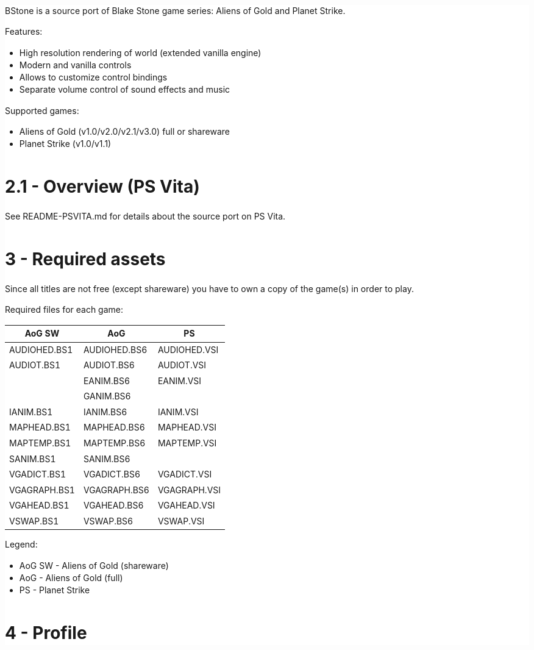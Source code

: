 BStone is a source port of Blake Stone game series: Aliens of Gold and Planet Strike.

Features:
* High resolution rendering of world (extended vanilla engine)
* Modern and vanilla controls
* Allows to customize control bindings
* Separate volume control of sound effects and music

Supported games:
* Aliens of Gold (v1.0/v2.0/v2.1/v3.0) full or shareware
* Planet Strike (v1.0/v1.1)


2.1 - Overview (PS Vita)
========================
See README-PSVITA.md for details about the source port on PS Vita.


3 - Required assets
===================

Since all titles are not free (except shareware) you have to own a copy of the game(s) in order to play.

Required files for each game:

|    AoG SW    |      AoG     |      PS      |
|--------------|--------------|--------------|
| AUDIOHED.BS1 | AUDIOHED.BS6 | AUDIOHED.VSI |
| AUDIOT.BS1   | AUDIOT.BS6   | AUDIOT.VSI   |
|              | EANIM.BS6    | EANIM.VSI    |
|              | GANIM.BS6    |              |
| IANIM.BS1    | IANIM.BS6    | IANIM.VSI    |
| MAPHEAD.BS1  | MAPHEAD.BS6  | MAPHEAD.VSI  |
| MAPTEMP.BS1  | MAPTEMP.BS6  | MAPTEMP.VSI  |
| SANIM.BS1    | SANIM.BS6    |              |
| VGADICT.BS1  | VGADICT.BS6  | VGADICT.VSI  |
| VGAGRAPH.BS1 | VGAGRAPH.BS6 | VGAGRAPH.VSI |
| VGAHEAD.BS1  | VGAHEAD.BS6  | VGAHEAD.VSI  |
| VSWAP.BS1    | VSWAP.BS6    | VSWAP.VSI    |

Legend:
* AoG SW - Aliens of Gold (shareware)
* AoG - Aliens of Gold (full)
* PS - Planet Strike


4 - Profile
===========
